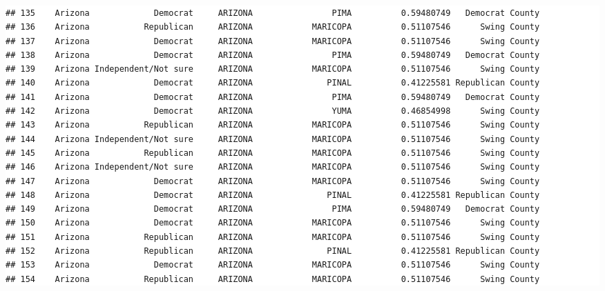     ## 135    Arizona             Democrat     ARIZONA                PIMA          0.59480749   Democrat County
    ## 136    Arizona           Republican     ARIZONA            MARICOPA          0.51107546      Swing County
    ## 137    Arizona             Democrat     ARIZONA            MARICOPA          0.51107546      Swing County
    ## 138    Arizona             Democrat     ARIZONA                PIMA          0.59480749   Democrat County
    ## 139    Arizona Independent/Not sure     ARIZONA            MARICOPA          0.51107546      Swing County
    ## 140    Arizona             Democrat     ARIZONA               PINAL          0.41225581 Republican County
    ## 141    Arizona             Democrat     ARIZONA                PIMA          0.59480749   Democrat County
    ## 142    Arizona             Democrat     ARIZONA                YUMA          0.46854998      Swing County
    ## 143    Arizona           Republican     ARIZONA            MARICOPA          0.51107546      Swing County
    ## 144    Arizona Independent/Not sure     ARIZONA            MARICOPA          0.51107546      Swing County
    ## 145    Arizona           Republican     ARIZONA            MARICOPA          0.51107546      Swing County
    ## 146    Arizona Independent/Not sure     ARIZONA            MARICOPA          0.51107546      Swing County
    ## 147    Arizona             Democrat     ARIZONA            MARICOPA          0.51107546      Swing County
    ## 148    Arizona             Democrat     ARIZONA               PINAL          0.41225581 Republican County
    ## 149    Arizona             Democrat     ARIZONA                PIMA          0.59480749   Democrat County
    ## 150    Arizona             Democrat     ARIZONA            MARICOPA          0.51107546      Swing County
    ## 151    Arizona           Republican     ARIZONA            MARICOPA          0.51107546      Swing County
    ## 152    Arizona           Republican     ARIZONA               PINAL          0.41225581 Republican County
    ## 153    Arizona             Democrat     ARIZONA            MARICOPA          0.51107546      Swing County
    ## 154    Arizona           Republican     ARIZONA            MARICOPA          0.51107546      Swing County